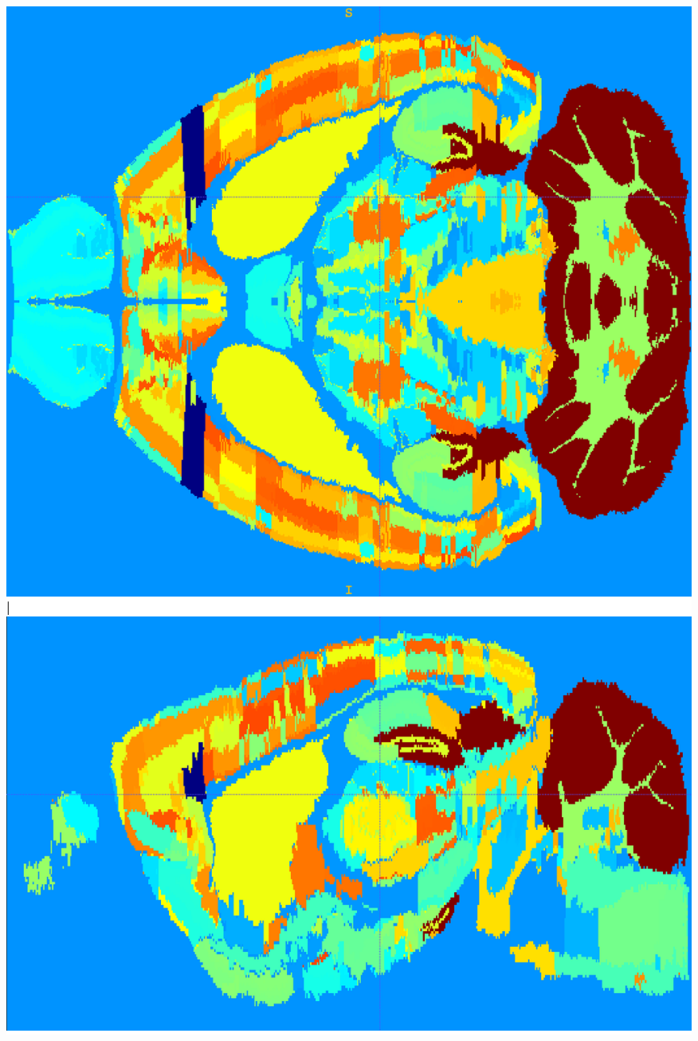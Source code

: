 ![Jaggy AIBS CCF v2 axial plane](images/aibs_ccfv2_axial.png)  |  ![Jaggy AIBS CCF v2 sagittal plane](images/aibs_ccfv2_sagittal.png)